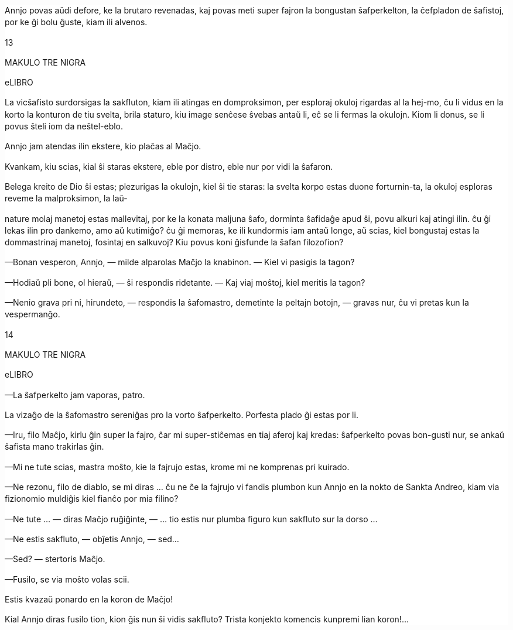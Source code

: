 Annjo povas aŭdi defore, ke la brutaro revenadas, kaj povas meti super fajron la bongustan ŝafperkelton, la ĉefpladon de ŝafistoj, por ke ĝi bolu ĝuste, kiam ili alvenos. 

13

MAKULO TRE NIGRA

eLIBRO

La vicŝafisto surdorsigas la sakfluton, kiam ili atingas en domproksimon, per esploraj okuloj rigardas al la hej-mo, ĉu li vidus en la korto la konturon de tiu svelta, brila staturo, kiu image senĉese ŝvebas antaŭ li, eĉ se li fermas la okulojn. Kiom li donus, se li povus ŝteli iom da neŝtel-eblo. 

Annjo jam atendas ilin ekstere, kio plaĉas al Maĉjo. 

Kvankam, kiu scias, kial ŝi staras ekstere, eble por distro, eble nur por vidi la ŝafaron. 

Belega kreito de Dio ŝi estas; plezurigas la okulojn, kiel ŝi tie staras: la svelta korpo estas duone forturnin-ta, la okuloj esploras reveme la malproksimon, la laŭ-

nature molaj manetoj estas mallevitaj, por ke la konata maljuna ŝafo, dorminta ŝafidaĝe apud ŝi, povu alkuri kaj atingi ilin. ĉu ĝi lekas ilin pro dankemo, amo aŭ kutimiĝo? ĉu ĝi memoras, ke ili kundormis iam antaŭ longe, aŭ scias, kiel bongustaj estas la dommastrinaj manetoj, fosintaj en salkuvoj? Kiu povus koni ĝisfunde la ŝafan filozofion? 

—Bonan vesperon, Annjo, — milde alparolas Maĉjo la knabinon. — Kiel vi pasigis la tagon? 

—Hodiaŭ pli bone, ol hieraŭ, — ŝi respondis ridetante. — Kaj viaj moŝtoj, kiel meritis la tagon? 

—Nenio grava pri ni, hirundeto, — respondis la ŝafomastro, demetinte la peltajn botojn, — gravas nur, ĉu vi pretas kun la vespermanĝo. 

14

MAKULO TRE NIGRA

eLIBRO

—La ŝafperkelto jam vaporas, patro. 

La vizaĝo de la ŝafomastro sereniĝas pro la vorto ŝafperkelto. Porfesta plado ĝi estas por li. 

—Iru, filo Maĉjo, kirlu ĝin super la fajro, ĉar mi super-stiĉemas en tiaj aferoj kaj kredas: ŝafperkelto povas bon-gusti nur, se ankaŭ ŝafista mano trakirlas ĝin. 

—Mi ne tute scias, mastra moŝto, kie la fajrujo estas, krome mi ne komprenas pri kuirado. 

—Ne rezonu, filo de diablo, se mi diras … ĉu ne ĉe la fajrujo vi fandis plumbon kun Annjo en la nokto de Sankta Andreo, kiam via fizionomio muldiĝis kiel fianĉo por mia filino? 

—Ne tute … — diras Maĉjo ruĝiĝinte, — … tio estis nur plumba figuro kun sakfluto sur la dorso …

—Ne estis sakfluto, — obĵetis Annjo, — sed…

—Sed? — stertoris Maĉjo. 

—Fusilo, se via moŝto volas scii. 

Estis kvazaŭ ponardo en la koron de Maĉjo\! 

Kial Annjo diras fusilo tion, kion ĝis nun ŝi vidis sakfluto? Trista konjekto komencis kunpremi lian koron\!…
